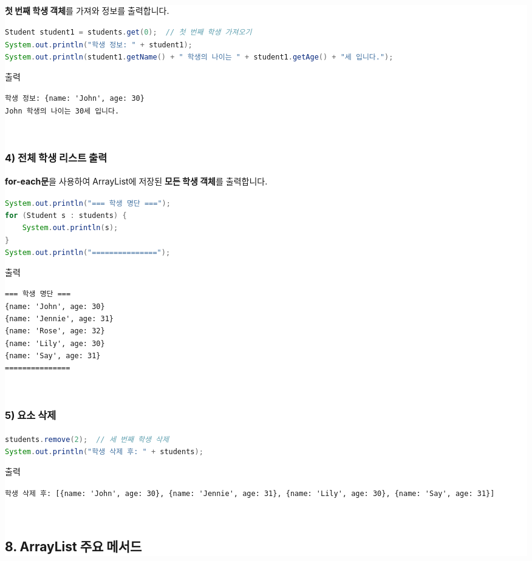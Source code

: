 **첫 번째 학생 객체**를 가져와 정보를 출력합니다.

```java
Student student1 = students.get(0);  // 첫 번째 학생 가져오기
System.out.println("학생 정보: " + student1);
System.out.println(student1.getName() + " 학생의 나이는 " + student1.getAge() + "세 입니다.");
```

출력
```
학생 정보: {name: 'John', age: 30}
John 학생의 나이는 30세 입니다.
```

<br>

### 4) 전체 학생 리스트 출력

**for-each문**을 사용하여 ArrayList에 저장된 **모든 학생 객체**를 출력합니다.

```java
System.out.println("=== 학생 명단 ===");
for (Student s : students) {
    System.out.println(s);
}
System.out.println("===============");
```

출력
```
=== 학생 명단 ===
{name: 'John', age: 30}
{name: 'Jennie', age: 31}
{name: 'Rose', age: 32}
{name: 'Lily', age: 30}
{name: 'Say', age: 31}
===============
```

<br>

### 5) 요소 삭제

```java
students.remove(2);  // 세 번째 학생 삭제
System.out.println("학생 삭제 후: " + students);
```

출력
```
학생 삭제 후: [{name: 'John', age: 30}, {name: 'Jennie', age: 31}, {name: 'Lily', age: 30}, {name: 'Say', age: 31}]
```

<br>

## 8. ArrayList 주요 메서드
